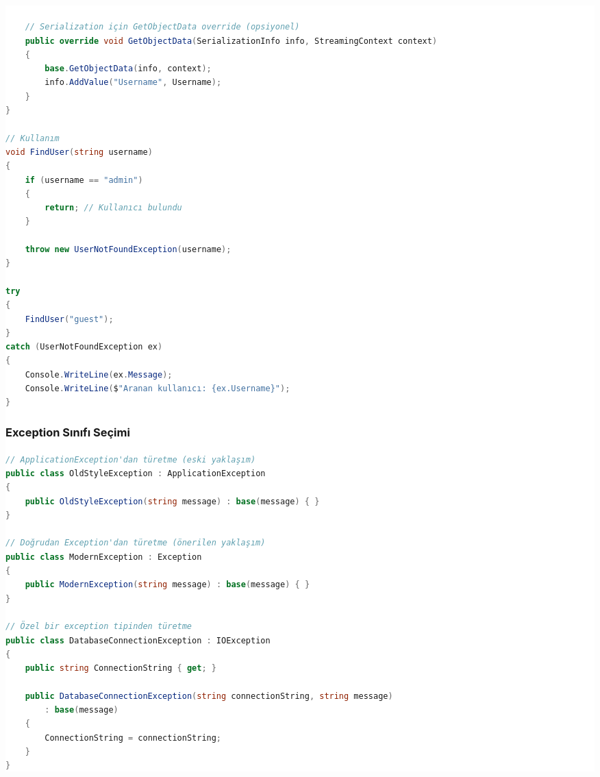 ```csharp
    
    // Serialization için GetObjectData override (opsiyonel)
    public override void GetObjectData(SerializationInfo info, StreamingContext context)
    {
        base.GetObjectData(info, context);
        info.AddValue("Username", Username);
    }
}

// Kullanım
void FindUser(string username)
{
    if (username == "admin")
    {
        return; // Kullanıcı bulundu
    }
    
    throw new UserNotFoundException(username);
}

try
{
    FindUser("guest");
}
catch (UserNotFoundException ex)
{
    Console.WriteLine(ex.Message);
    Console.WriteLine($"Aranan kullanıcı: {ex.Username}");
}
```

### Exception Sınıfı Seçimi

```csharp
// ApplicationException'dan türetme (eski yaklaşım)
public class OldStyleException : ApplicationException
{
    public OldStyleException(string message) : base(message) { }
}

// Doğrudan Exception'dan türetme (önerilen yaklaşım)
public class ModernException : Exception
{
    public ModernException(string message) : base(message) { }
}

// Özel bir exception tipinden türetme
public class DatabaseConnectionException : IOException
{
    public string ConnectionString { get; }
    
    public DatabaseConnectionException(string connectionString, string message)
        : base(message)
    {
        ConnectionString = connectionString;
    }
}
```
